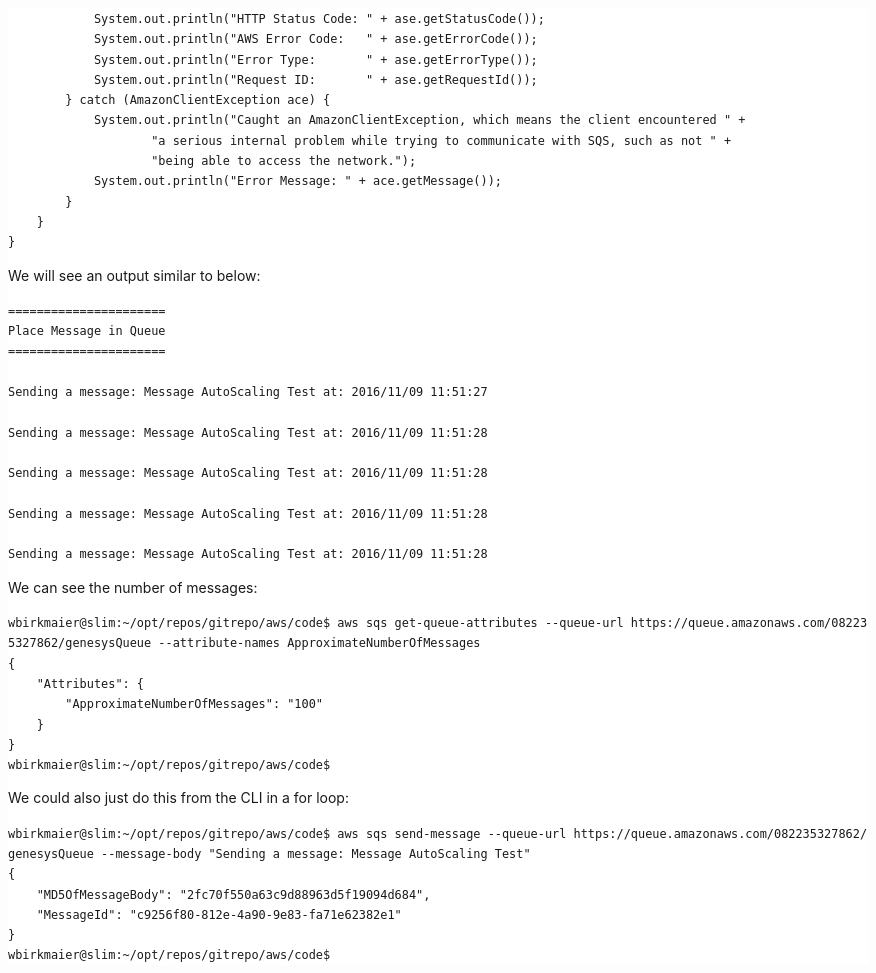 ```
            System.out.println("HTTP Status Code: " + ase.getStatusCode());
            System.out.println("AWS Error Code:   " + ase.getErrorCode());
            System.out.println("Error Type:       " + ase.getErrorType());
            System.out.println("Request ID:       " + ase.getRequestId());
        } catch (AmazonClientException ace) {
            System.out.println("Caught an AmazonClientException, which means the client encountered " +
                    "a serious internal problem while trying to communicate with SQS, such as not " +
                    "being able to access the network.");
            System.out.println("Error Message: " + ace.getMessage());
        }
    }
}
```

We will see an output similar to below:

```
======================
Place Message in Queue
======================

Sending a message: Message AutoScaling Test at: 2016/11/09 11:51:27

Sending a message: Message AutoScaling Test at: 2016/11/09 11:51:28

Sending a message: Message AutoScaling Test at: 2016/11/09 11:51:28

Sending a message: Message AutoScaling Test at: 2016/11/09 11:51:28

Sending a message: Message AutoScaling Test at: 2016/11/09 11:51:28

```

We can see the number of messages:

```
wbirkmaier@slim:~/opt/repos/gitrepo/aws/code$ aws sqs get-queue-attributes --queue-url https://queue.amazonaws.com/082235327862/genesysQueue --attribute-names ApproximateNumberOfMessages
{
    "Attributes": {
        "ApproximateNumberOfMessages": "100"
    }
}
wbirkmaier@slim:~/opt/repos/gitrepo/aws/code$
```

We could also just do this from the CLI in a for loop:

```
wbirkmaier@slim:~/opt/repos/gitrepo/aws/code$ aws sqs send-message --queue-url https://queue.amazonaws.com/082235327862/genesysQueue --message-body "Sending a message: Message AutoScaling Test"
{
    "MD5OfMessageBody": "2fc70f550a63c9d88963d5f19094d684",
    "MessageId": "c9256f80-812e-4a90-9e83-fa71e62382e1"
}
wbirkmaier@slim:~/opt/repos/gitrepo/aws/code$
```
